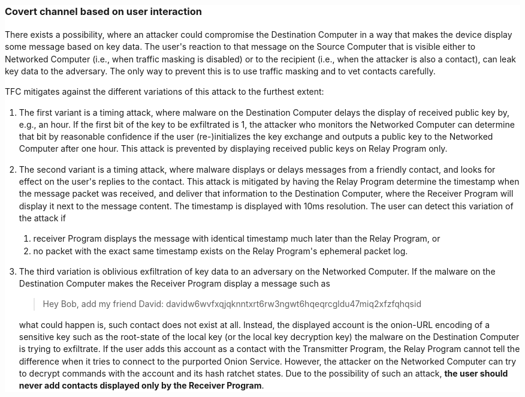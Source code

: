 
### Covert channel based on user interaction

There exists a possibility, where an attacker could compromise the Destination Computer in a way that makes the device display some message based on key data. The user's reaction to that message on the Source Computer that is visible either to Networked Computer (i.e., when traffic masking is disabled) or to the recipient (i.e., when the attacker is also a contact), can leak key data to the adversary. The only way to prevent this is to use traffic masking and to vet contacts carefully.

TFC mitigates against the different variations of this attack to the furthest extent:

1. The first variant is a timing attack, where malware on the Destination Computer delays the display of received public key by, e.g., an hour. If the first bit of the key to be exfiltrated is 1, the attacker who monitors the Networked Computer can determine that bit by reasonable confidence if the user (re-)initializes the key exchange and outputs a public key to the Networked Computer after one hour. This attack is prevented by displaying received public keys on Relay Program only.

2. The second variant is a timing attack, where malware displays or delays messages from a friendly contact, and looks for effect on the user's replies to the contact. This attack is mitigated by having the Relay Program determine the timestamp when the message packet was received, and deliver that information to the Destination Computer, where the Receiver Program will display it next to the message content. The timestamp is displayed with 10ms resolution. The user can detect this variation of the attack if
    1. receiver Program displays the message with identical timestamp much later than the Relay Program, or
    2. no packet with the exact same timestamp exists on the Relay Program's ephemeral packet log.

3. The third variation is oblivious exfiltration of key data to an adversary on the Networked Computer. If the malware on the Destination Computer makes the Receiver Program display a message such as

    > Hey Bob, add my friend David: davidw6wvfxqjqknntxrt6rw3ngwt6hqeqrcgldu47miq2xfzfqhqsid

    what could happen is, such contact does not exist at all. Instead, the displayed account is the onion-URL encoding of a sensitive key such as the root-state of the local key (or the local key decryption key) the malware on the Destination Computer is trying to exfiltrate. If the user adds this account as a contact with the Transmitter Program, the Relay Program cannot tell the difference when it tries to connect to the purported Onion Service. However, the attacker on the Networked Computer can try to decrypt commands with the account and its hash ratchet states. Due to the possibility of such an attack, **the user should never add contacts displayed only by the Receiver Program**.
    
